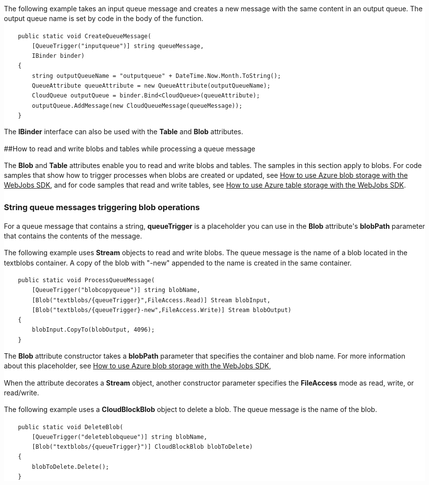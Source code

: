 The following example takes an input queue message and creates a new message with the same content in an output queue. The output queue name is set by code in the body of the function.

```
    public static void CreateQueueMessage(
        [QueueTrigger("inputqueue")] string queueMessage,
        IBinder binder)
    {
        string outputQueueName = "outputqueue" + DateTime.Now.Month.ToString();
        QueueAttribute queueAttribute = new QueueAttribute(outputQueueName);
        CloudQueue outputQueue = binder.Bind<CloudQueue>(queueAttribute);
        outputQueue.AddMessage(new CloudQueueMessage(queueMessage));
    }
```

The **IBinder** interface can also be used with the **Table** and **Blob** attributes.

##<a id="how-to-read-and-write-blobs-and-tables-while-processing-a-queue-message"></a>How to read and write blobs and tables while processing a queue message

The **Blob** and **Table** attributes enable you to read and write blobs and tables. The samples in this section apply to blobs. For code samples that show how to trigger processes when blobs are created or updated, see [How to use Azure blob storage with the WebJobs SDK](../app-service-web/websites-dotnet-webjobs-sdk-storage-blobs-how-to.md), and for code samples that read and write tables, see [How to use Azure table storage with the WebJobs SDK](../app-service-web/websites-dotnet-webjobs-sdk-storage-tables-how-to.md).

### String queue messages triggering blob operations

For a queue message that contains a string, **queueTrigger** is a placeholder you can use in the **Blob** attribute's **blobPath** parameter that contains the contents of the message.

The following example uses **Stream** objects to read and write blobs. The queue message is the name of a blob located in the textblobs container. A copy of the blob with "-new" appended to the name is created in the same container.

```
    public static void ProcessQueueMessage(
        [QueueTrigger("blobcopyqueue")] string blobName,
        [Blob("textblobs/{queueTrigger}",FileAccess.Read)] Stream blobInput,
        [Blob("textblobs/{queueTrigger}-new",FileAccess.Write)] Stream blobOutput)
    {
        blobInput.CopyTo(blobOutput, 4096);
    }
```

The **Blob** attribute constructor takes a **blobPath** parameter that specifies the container and blob name. For more information about this placeholder, see [How to use Azure blob storage with the WebJobs SDK](../app-service-web/websites-dotnet-webjobs-sdk-storage-blobs-how-to.md), 

When the attribute decorates a **Stream** object, another constructor parameter specifies the **FileAccess** mode as read, write, or read/write.

The following example uses a **CloudBlockBlob** object to delete a blob. The queue message is the name of the blob.

```
    public static void DeleteBlob(
        [QueueTrigger("deleteblobqueue")] string blobName,
        [Blob("textblobs/{queueTrigger}")] CloudBlockBlob blobToDelete)
    {
        blobToDelete.Delete();
    }
```
